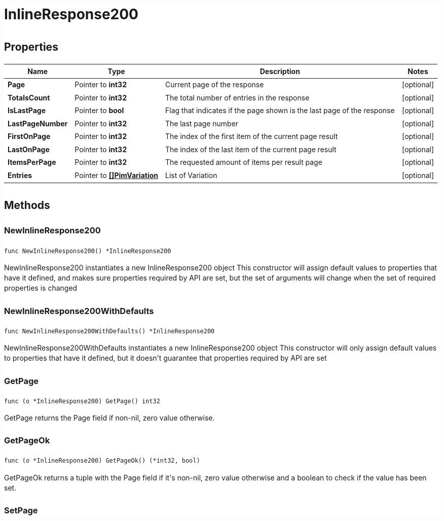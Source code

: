 # InlineResponse200

## Properties

Name | Type | Description | Notes
------------ | ------------- | ------------- | -------------
**Page** | Pointer to **int32** | Current page of the response | [optional] 
**TotalsCount** | Pointer to **int32** | The total number of entries in the response | [optional] 
**IsLastPage** | Pointer to **bool** | Flag that indicates if the page shown is the last page of the response | [optional] 
**LastPageNumber** | Pointer to **int32** | The last page number | [optional] 
**FirstOnPage** | Pointer to **int32** | The index of the first item of the current page result | [optional] 
**LastOnPage** | Pointer to **int32** | The index of the last item of the current page result | [optional] 
**ItemsPerPage** | Pointer to **int32** | The requested amount of items per result page | [optional] 
**Entries** | Pointer to [**[]PimVariation**](PimVariation.md) | List of Variation | [optional] 

## Methods

### NewInlineResponse200

`func NewInlineResponse200() *InlineResponse200`

NewInlineResponse200 instantiates a new InlineResponse200 object
This constructor will assign default values to properties that have it defined,
and makes sure properties required by API are set, but the set of arguments
will change when the set of required properties is changed

### NewInlineResponse200WithDefaults

`func NewInlineResponse200WithDefaults() *InlineResponse200`

NewInlineResponse200WithDefaults instantiates a new InlineResponse200 object
This constructor will only assign default values to properties that have it defined,
but it doesn't guarantee that properties required by API are set

### GetPage

`func (o *InlineResponse200) GetPage() int32`

GetPage returns the Page field if non-nil, zero value otherwise.

### GetPageOk

`func (o *InlineResponse200) GetPageOk() (*int32, bool)`

GetPageOk returns a tuple with the Page field if it's non-nil, zero value otherwise
and a boolean to check if the value has been set.

### SetPage
